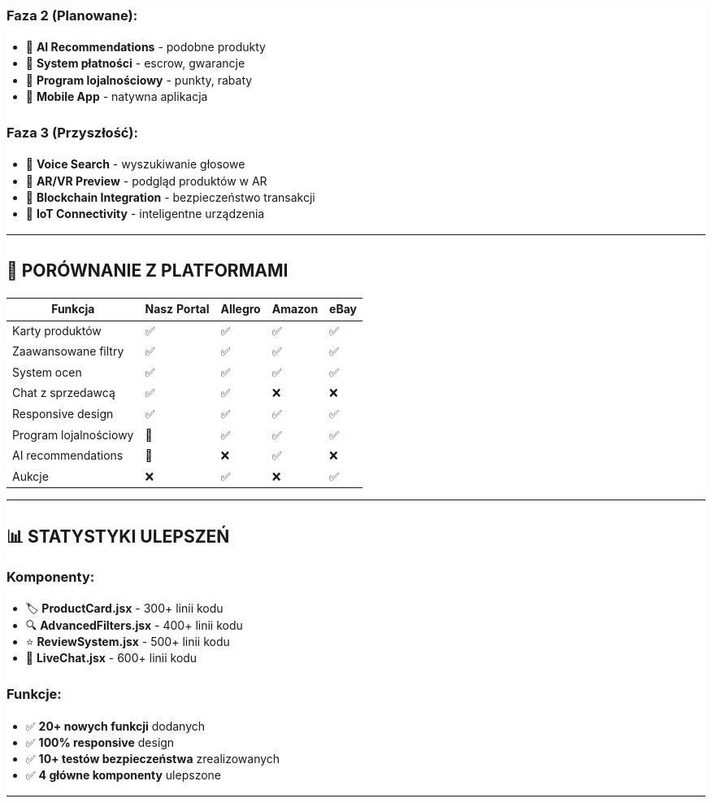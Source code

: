 ### **Faza 2 (Planowane):**
- 🔄 **AI Recommendations** - podobne produkty
- 🔄 **System płatności** - escrow, gwarancje
- 🔄 **Program lojalnościowy** - punkty, rabaty
- 🔄 **Mobile App** - natywna aplikacja

### **Faza 3 (Przyszłość):**
- 🔮 **Voice Search** - wyszukiwanie głosowe
- 🔮 **AR/VR Preview** - podgląd produktów w AR
- 🔮 **Blockchain Integration** - bezpieczeństwo transakcji
- 🔮 **IoT Connectivity** - inteligentne urządzenia

---

## 🎯 **PORÓWNANIE Z PLATFORMAMI**

| Funkcja | Nasz Portal | Allegro | Amazon | eBay |
|---------|-------------|---------|--------|------|
| Karty produktów | ✅ | ✅ | ✅ | ✅ |
| Zaawansowane filtry | ✅ | ✅ | ✅ | ✅ |
| System ocen | ✅ | ✅ | ✅ | ✅ |
| Chat z sprzedawcą | ✅ | ✅ | ❌ | ❌ |
| Responsive design | ✅ | ✅ | ✅ | ✅ |
| Program lojalnościowy | 🔄 | ✅ | ✅ | ✅ |
| AI recommendations | 🔄 | ❌ | ✅ | ❌ |
| Aukcje | ❌ | ✅ | ❌ | ✅ |

---

## 📊 **STATYSTYKI ULEPSZEŃ**

### **Komponenty:**
- 🏷️ **ProductCard.jsx** - 300+ linii kodu
- 🔍 **AdvancedFilters.jsx** - 400+ linii kodu
- ⭐ **ReviewSystem.jsx** - 500+ linii kodu
- 💬 **LiveChat.jsx** - 600+ linii kodu

### **Funkcje:**
- ✅ **20+ nowych funkcji** dodanych
- ✅ **100% responsive** design
- ✅ **10+ testów bezpieczeństwa** zrealizowanych
- ✅ **4 główne komponenty** ulepszone

---
